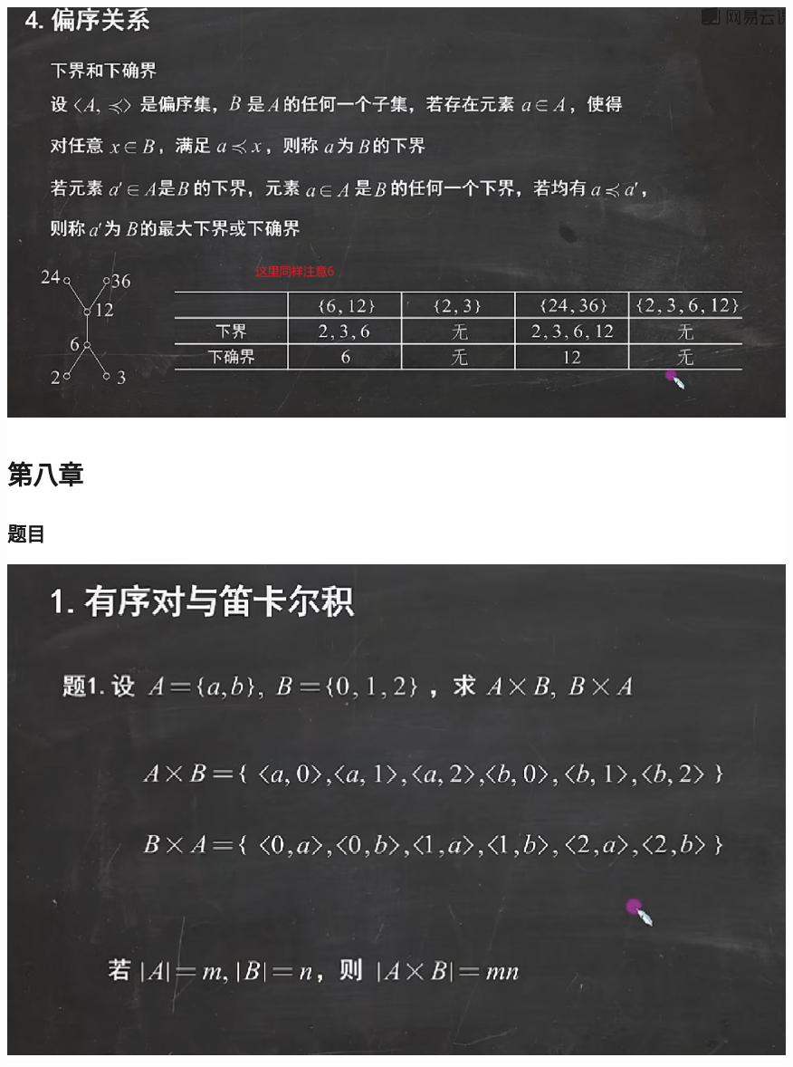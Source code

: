 



![image-20240612222454524](https://raw.githubusercontent.com/xiechen274/ChenCsNote/images/images/image-20240612222454524.png)

# 第八章





## 题目

![image-20240612205014719](https://raw.githubusercontent.com/xiechen274/ChenCsNote/images/images/image-20240612205014719.png)
